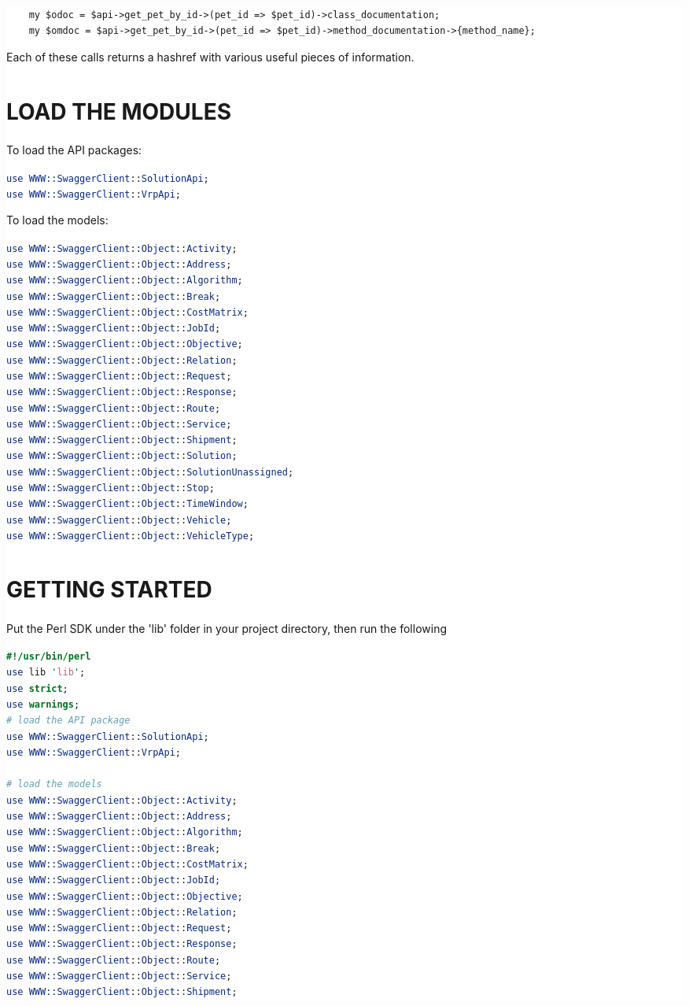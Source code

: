         my $odoc = $api->get_pet_by_id->(pet_id => $pet_id)->class_documentation;                                  
        my $omdoc = $api->get_pet_by_id->(pet_id => $pet_id)->method_documentation->{method_name}; 
        

Each of these calls returns a hashref with various useful pieces of information.

# LOAD THE MODULES

To load the API packages:
```perl
use WWW::SwaggerClient::SolutionApi;
use WWW::SwaggerClient::VrpApi;

```

To load the models:
```perl
use WWW::SwaggerClient::Object::Activity;
use WWW::SwaggerClient::Object::Address;
use WWW::SwaggerClient::Object::Algorithm;
use WWW::SwaggerClient::Object::Break;
use WWW::SwaggerClient::Object::CostMatrix;
use WWW::SwaggerClient::Object::JobId;
use WWW::SwaggerClient::Object::Objective;
use WWW::SwaggerClient::Object::Relation;
use WWW::SwaggerClient::Object::Request;
use WWW::SwaggerClient::Object::Response;
use WWW::SwaggerClient::Object::Route;
use WWW::SwaggerClient::Object::Service;
use WWW::SwaggerClient::Object::Shipment;
use WWW::SwaggerClient::Object::Solution;
use WWW::SwaggerClient::Object::SolutionUnassigned;
use WWW::SwaggerClient::Object::Stop;
use WWW::SwaggerClient::Object::TimeWindow;
use WWW::SwaggerClient::Object::Vehicle;
use WWW::SwaggerClient::Object::VehicleType;

````

# GETTING STARTED
Put the Perl SDK under the 'lib' folder in your project directory, then run the following
```perl
#!/usr/bin/perl
use lib 'lib';
use strict;
use warnings;
# load the API package
use WWW::SwaggerClient::SolutionApi;
use WWW::SwaggerClient::VrpApi;

# load the models
use WWW::SwaggerClient::Object::Activity;
use WWW::SwaggerClient::Object::Address;
use WWW::SwaggerClient::Object::Algorithm;
use WWW::SwaggerClient::Object::Break;
use WWW::SwaggerClient::Object::CostMatrix;
use WWW::SwaggerClient::Object::JobId;
use WWW::SwaggerClient::Object::Objective;
use WWW::SwaggerClient::Object::Relation;
use WWW::SwaggerClient::Object::Request;
use WWW::SwaggerClient::Object::Response;
use WWW::SwaggerClient::Object::Route;
use WWW::SwaggerClient::Object::Service;
use WWW::SwaggerClient::Object::Shipment;
```